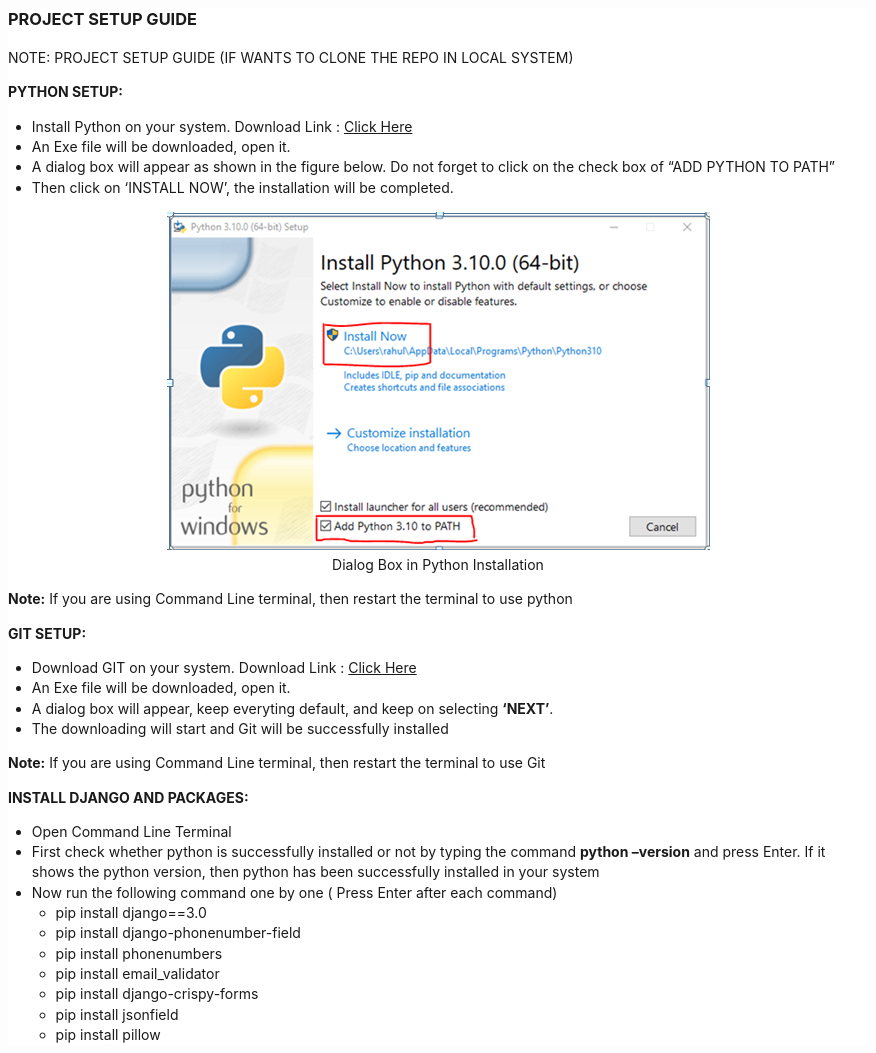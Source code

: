

### PROJECT SETUP GUIDE

NOTE: PROJECT SETUP GUIDE (IF WANTS TO CLONE THE REPO IN LOCAL SYSTEM)

**PYTHON SETUP:**
* Install Python on your system. Download Link : <a href="https://www.python.org/downloads/">Click Here</a>
* An Exe file will be downloaded, open it.
* A dialog box will appear as shown in the figure below. Do not forget to click on the check box of “ADD PYTHON TO PATH”
* Then click on ‘INSTALL NOW’, the installation will be completed.

<p align="center">
    <img src="/readme_images/Python-setup.PNG" alt="Dialog Box in Python Installation">
    <br />
    Dialog Box in Python Installation
</p>


**Note:** If you are using Command Line terminal, then restart the terminal to use python

**GIT SETUP:**
* Download GIT on your system. Download Link : <a href="https://git-scm.com/downloads">Click Here</a>
* An Exe file will be downloaded, open it.
* A dialog box will appear, keep everyting default, and keep on selecting **‘NEXT’**. 
* The downloading will start and Git will be successfully installed

**Note:** If you are using Command Line terminal, then restart the terminal to use Git

**INSTALL DJANGO AND PACKAGES:**
* Open Command Line Terminal
* First check whether python is successfully installed or not by typing the command   **python –version**  and press Enter. If it shows the python version, then python has been successfully installed in your system
* Now run the following command one by one ( Press Enter after each command)
    - pip install django==3.0
    - pip install django-phonenumber-field
    - pip install phonenumbers
    - pip install email_validator
    - pip install django-crispy-forms
    - pip install jsonfield
    - pip install pillow
    
